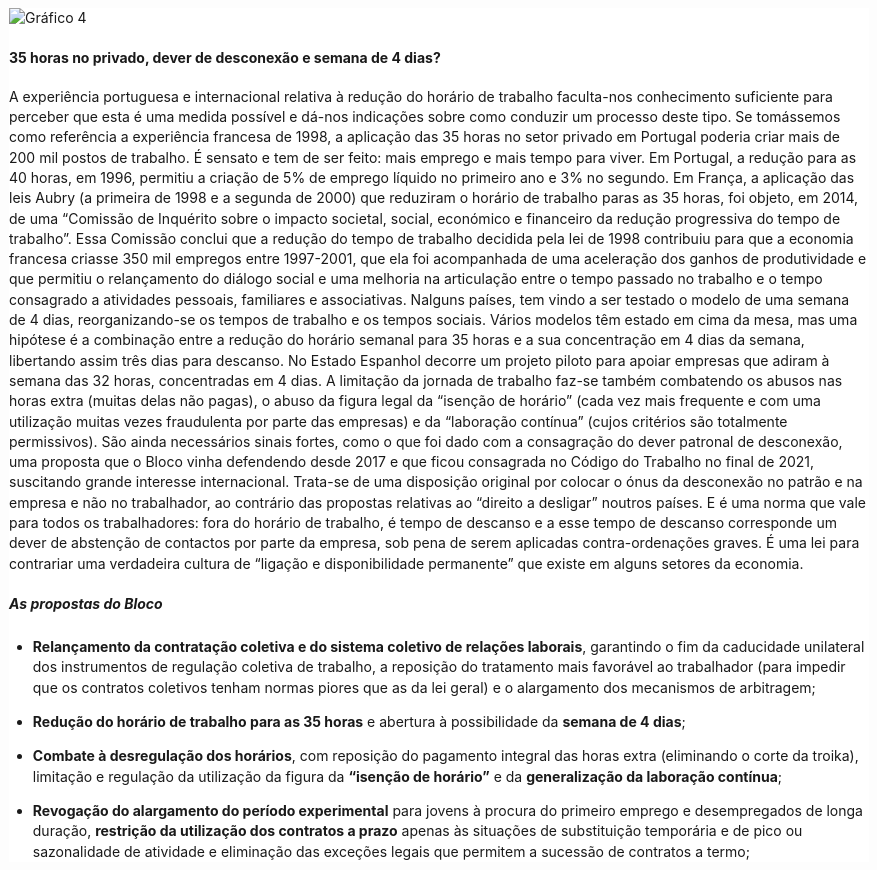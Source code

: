 ![Gráfico 4](https://i.imgur.com/gBUgjGs.png)

#### 35 horas no privado, dever de desconexão e semana de 4 dias?

A experiência portuguesa e internacional relativa à redução do horário de trabalho faculta-nos conhecimento suficiente para perceber que esta é uma medida possível e dá-nos indicações sobre como conduzir um processo deste tipo. Se tomássemos como referência a experiência francesa de 1998, a aplicação das 35 horas no setor privado em Portugal poderia criar mais de 200 mil postos de trabalho. É sensato e tem de ser feito: mais emprego e mais tempo para viver. Em Portugal, a redução para as 40 horas, em 1996, permitiu a criação de 5% de emprego líquido no primeiro ano e 3% no segundo. Em França, a aplicação das leis Aubry (a primeira de 1998 e a segunda de 2000) que reduziram o horário de trabalho paras as 35 horas, foi objeto, em 2014, de uma “Comissão de Inquérito sobre o impacto societal, social, económico e financeiro da redução progressiva do tempo de trabalho”. Essa Comissão conclui que a redução do tempo de trabalho decidida pela lei de 1998 contribuiu para que a economia francesa criasse 350 mil empregos entre 1997-2001, que ela foi acompanhada de uma aceleração dos ganhos de produtividade e que permitiu o relançamento do diálogo social e uma melhoria na articulação entre o tempo passado no trabalho e o tempo consagrado a atividades pessoais, familiares e associativas. Nalguns países, tem vindo a ser testado o modelo de uma semana de 4 dias, reorganizando-se os tempos de trabalho e os tempos sociais. Vários modelos têm estado em cima da mesa, mas uma hipótese é a combinação entre a redução do horário semanal para 35 horas e a sua concentração em 4 dias da semana, libertando assim três dias para descanso. No Estado Espanhol decorre um projeto piloto para apoiar empresas que adiram à semana das 32 horas, concentradas em 4 dias. A limitação da jornada de trabalho faz-se também combatendo os abusos nas horas extra (muitas delas não pagas), o abuso da figura legal da “isenção de horário” (cada vez mais frequente e com uma utilização muitas vezes fraudulenta por parte das empresas) e da “laboração contínua” (cujos critérios são totalmente permissivos). São ainda necessários sinais fortes, como o que foi dado com a consagração do dever patronal de desconexão, uma proposta que o Bloco vinha defendendo desde 2017 e que ficou consagrada no Código do Trabalho no final de 2021, suscitando grande interesse internacional. Trata-se de uma disposição original por colocar o ónus da desconexão no patrão e na empresa e não no trabalhador, ao contrário das propostas relativas ao “direito a desligar” noutros países. E é uma norma que vale para todos os trabalhadores: fora do horário de trabalho, é tempo de descanso e a esse tempo de descanso corresponde um dever de abstenção de contactos por parte da empresa, sob pena de serem aplicadas contra-ordenações graves. É uma lei para contrariar uma verdadeira cultura de “ligação e disponibilidade permanente” que existe em alguns setores da economia.

##### As propostas do Bloco

* **Relançamento da contratação coletiva e do sistema coletivo de relações laborais**, garantindo o fim da caducidade unilateral dos instrumentos de regulação coletiva de trabalho, a reposição do tratamento mais favorável ao trabalhador (para impedir que os contratos coletivos tenham normas piores que as da lei geral) e o alargamento dos mecanismos de arbitragem; 

* **Redução do horário de trabalho para as 35 horas** e abertura à possibilidade da **semana de 4 dias**; 

* **Combate à desregulação dos horários**, com reposição do pagamento integral das horas extra (eliminando o corte da troika), limitação e regulação da utilização da figura da **“isenção de horário”** e da **generalização da laboração contínua**; 

* **Revogação do alargamento do período experimental** para jovens à procura do primeiro emprego e desempregados de longa duração, **restrição da utilização dos contratos a prazo** apenas às situações de substituição temporária e de pico ou sazonalidade de atividade e eliminação das exceções legais que permitem a sucessão de contratos a termo; 
